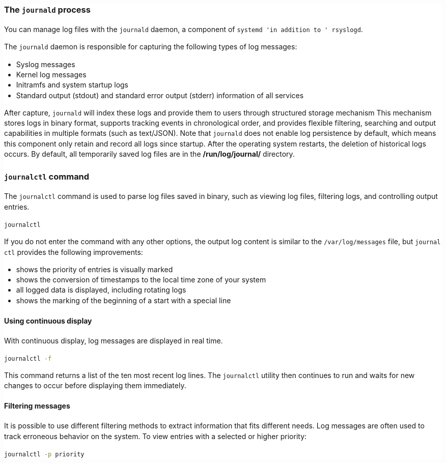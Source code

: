 ### The `journald` process

You can manage log files with the `journald` daemon, a component of `systemd 'in addition to ' rsyslogd`.

The `journald` daemon is responsible for capturing the following types of log messages:

* Syslog messages
* Kernel log messages
* Initramfs and system startup logs
* Standard output (stdout) and standard error output (stderr) information of all services

After capture, `journald` will index these logs and provide them to users through structured storage mechanism This mechanism stores logs in binary format, supports tracking events in chronological order, and provides flexible filtering, searching and output capabilities in multiple formats (such as text/JSON). Note that `journald` does not enable log persistence by default, which means this component only retain and record all logs since startup. After the operating system restarts, the deletion of historical logs occurs. By default, all temporarily saved log files are in the **/run/log/journal/** directory.

### `journalctl` command

The `journalctl` command is used to parse log files saved in binary, such as viewing log files, filtering logs, and controlling output entries.

```bash
journalctl
```

If you do not enter the command with any other options, the output log content is similar to the `/var/log/messages` file, but `journalctl` provides the following improvements:

* shows the priority of entries is visually marked
* shows the conversion of timestamps to the local time zone of your system
* all logged data is displayed, including rotating logs
* shows the marking of the beginning of a start with a special line

#### Using continuous display

With continuous display, log messages are displayed in real time.

```bash
journalctl -f
```

This command returns a list of the ten most recent log lines. The `journalctl` utility then continues to run and waits for new changes to occur before displaying them immediately.

#### Filtering messages

It is possible to use different filtering methods to extract information that fits different needs. Log messages are often used to track erroneous behavior on the system. To view entries with a selected or higher priority:

```bash
journalctl -p priority
```
